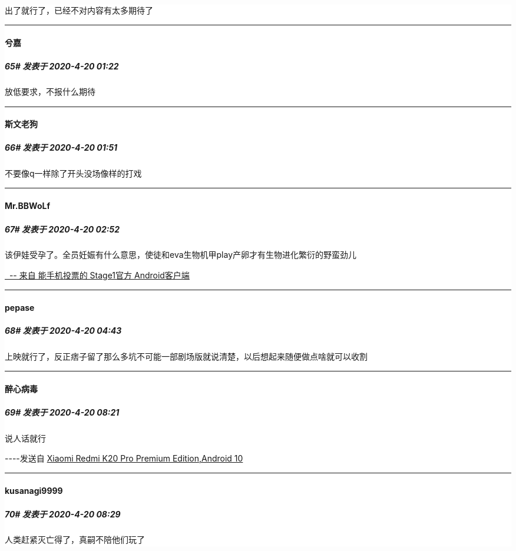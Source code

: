 
出了就行了，已经不对内容有太多期待了


-----

####  兮嘉  
##### 65#       发表于 2020-4-20 01:22


放低要求，不报什么期待


-----

####  斯文老狗  
##### 66#       发表于 2020-4-20 01:51


不要像q一样除了开头没场像样的打戏


-----

####  Mr.BBWoLf  
##### 67#       发表于 2020-4-20 02:52


该伊娃受孕了。全员妊娠有什么意思，使徒和eva生物机甲play产卵才有生物进化繁衍的野蛮劲儿

[  -- 来自 能手机投票的 Stage1官方 Android客户端](https://www.coolapk.com/apk/140634)


-----

####  pepase  
##### 68#       发表于 2020-4-20 04:43


上映就行了，反正痞子留了那么多坑不可能一部剧场版就说清楚，以后想起来随便做点啥就可以收割


-----

####  醉心病毒  
##### 69#       发表于 2020-4-20 08:21


说人话就行


----发送自 [Xiaomi Redmi K20 Pro Premium Edition,Android 10](http://stage1.5j4m.com/?1.33)


-----

####  kusanagi9999  
##### 70#       发表于 2020-4-20 08:29


人类赶紧灭亡得了，真嗣不陪他们玩了
